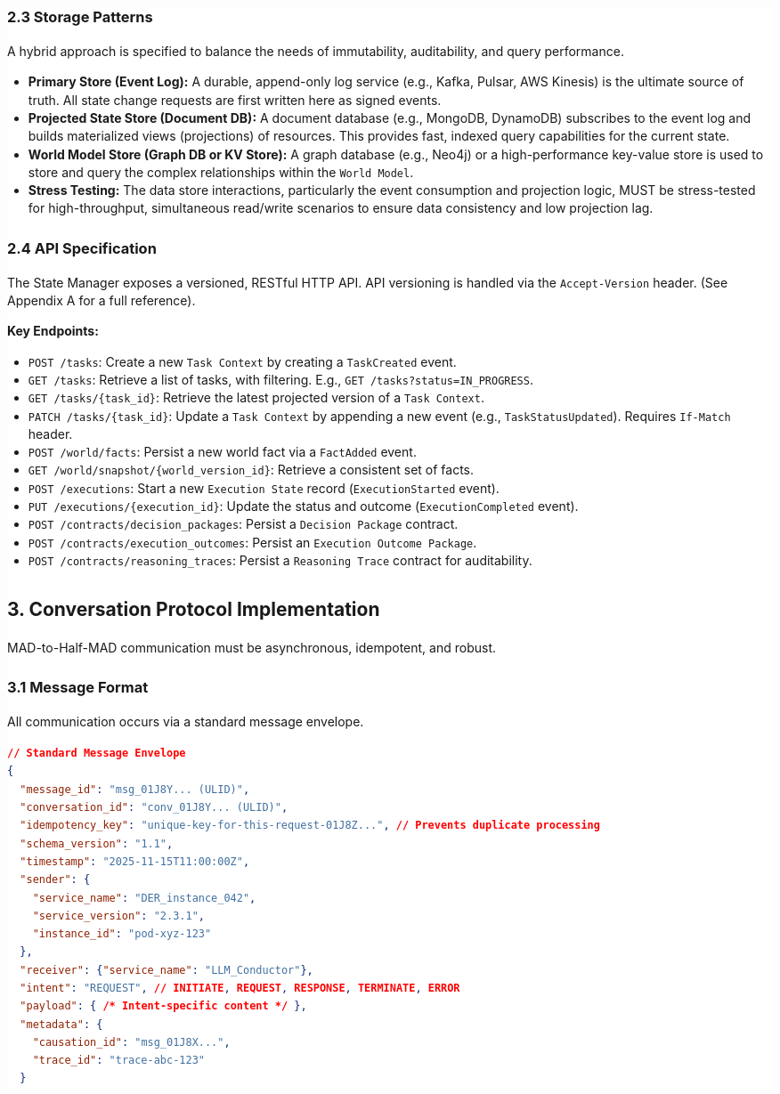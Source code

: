 ### 2.3 Storage Patterns

A hybrid approach is specified to balance the needs of immutability, auditability, and query performance.

-   **Primary Store (Event Log):** A durable, append-only log service (e.g., Kafka, Pulsar, AWS Kinesis) is the ultimate source of truth. All state change requests are first written here as signed events.
-   **Projected State Store (Document DB):** A document database (e.g., MongoDB, DynamoDB) subscribes to the event log and builds materialized views (projections) of resources. This provides fast, indexed query capabilities for the current state.
-   **World Model Store (Graph DB or KV Store):** A graph database (e.g., Neo4j) or a high-performance key-value store is used to store and query the complex relationships within the `World Model`.
-   **Stress Testing:** The data store interactions, particularly the event consumption and projection logic, MUST be stress-tested for high-throughput, simultaneous read/write scenarios to ensure data consistency and low projection lag.

### 2.4 API Specification

The State Manager exposes a versioned, RESTful HTTP API. API versioning is handled via the `Accept-Version` header. (See Appendix A for a full reference).

**Key Endpoints:**

-   `POST /tasks`: Create a new `Task Context` by creating a `TaskCreated` event.
-   `GET /tasks`: Retrieve a list of tasks, with filtering. E.g., `GET /tasks?status=IN_PROGRESS`.
-   `GET /tasks/{task_id}`: Retrieve the latest projected version of a `Task Context`.
-   `PATCH /tasks/{task_id}`: Update a `Task Context` by appending a new event (e.g., `TaskStatusUpdated`). Requires `If-Match` header.
-   `POST /world/facts`: Persist a new world fact via a `FactAdded` event.
-   `GET /world/snapshot/{world_version_id}`: Retrieve a consistent set of facts.
-   `POST /executions`: Start a new `Execution State` record (`ExecutionStarted` event).
-   `PUT /executions/{execution_id}`: Update the status and outcome (`ExecutionCompleted` event).
-   `POST /contracts/decision_packages`: Persist a `Decision Package` contract.
-   `POST /contracts/execution_outcomes`: Persist an `Execution Outcome Package`.
-   `POST /contracts/reasoning_traces`: Persist a `Reasoning Trace` contract for auditability.

## 3. Conversation Protocol Implementation

MAD-to-Half-MAD communication must be asynchronous, idempotent, and robust.

### 3.1 Message Format

All communication occurs via a standard message envelope.

```json
// Standard Message Envelope
{
  "message_id": "msg_01J8Y... (ULID)",
  "conversation_id": "conv_01J8Y... (ULID)",
  "idempotency_key": "unique-key-for-this-request-01J8Z...", // Prevents duplicate processing
  "schema_version": "1.1",
  "timestamp": "2025-11-15T11:00:00Z",
  "sender": {
    "service_name": "DER_instance_042",
    "service_version": "2.3.1",
    "instance_id": "pod-xyz-123"
  },
  "receiver": {"service_name": "LLM_Conductor"},
  "intent": "REQUEST", // INITIATE, REQUEST, RESPONSE, TERMINATE, ERROR
  "payload": { /* Intent-specific content */ },
  "metadata": {
    "causation_id": "msg_01J8X...",
    "trace_id": "trace-abc-123"
  }
```